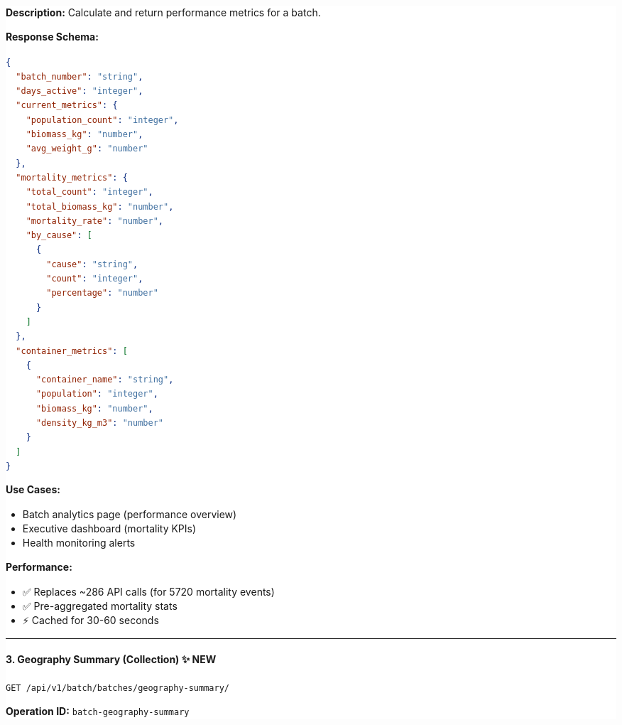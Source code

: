 **Description:** Calculate and return performance metrics for a batch.

**Response Schema:**
```json
{
  "batch_number": "string",
  "days_active": "integer",
  "current_metrics": {
    "population_count": "integer",
    "biomass_kg": "number",
    "avg_weight_g": "number"
  },
  "mortality_metrics": {
    "total_count": "integer",
    "total_biomass_kg": "number",
    "mortality_rate": "number",
    "by_cause": [
      {
        "cause": "string",
        "count": "integer",
        "percentage": "number"
      }
    ]
  },
  "container_metrics": [
    {
      "container_name": "string",
      "population": "integer",
      "biomass_kg": "number",
      "density_kg_m3": "number"
    }
  ]
}
```

**Use Cases:**
- Batch analytics page (performance overview)
- Executive dashboard (mortality KPIs)
- Health monitoring alerts

**Performance:**
- ✅ Replaces ~286 API calls (for 5720 mortality events)
- ✅ Pre-aggregated mortality stats
- ⚡ Cached for 30-60 seconds

---

#### 3. Geography Summary (Collection) ✨ NEW
```
GET /api/v1/batch/batches/geography-summary/
```

**Operation ID:** `batch-geography-summary`
